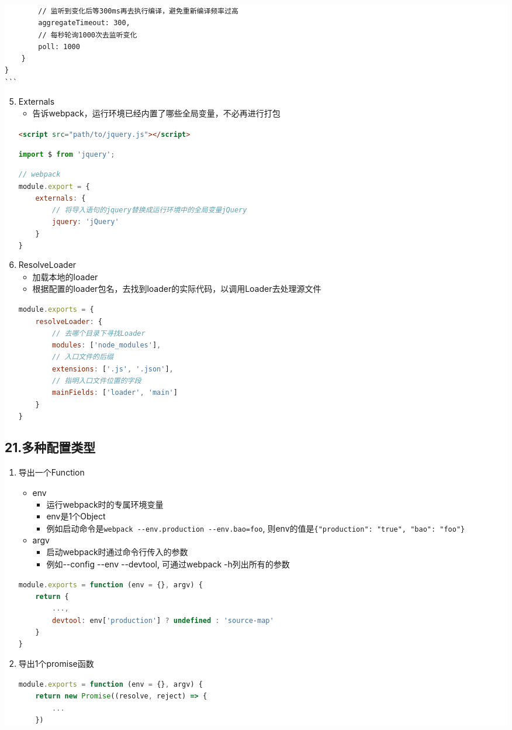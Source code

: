             // 监听到变化后等300ms再去执行编译，避免重新编译频率过高
            aggregateTimeout: 300,
            // 每秒轮询1000次去监听变化
            poll: 1000
        }
    }
    ```
5. Externals
    * 告诉webpack，运行环境已经内置了哪些全局变量，不必再进行打包
    ```html
    <script src="path/to/jquery.js"></script>
    ```
    ```js
    import $ from 'jquery';
    ```
    ```js
    // webpack
    module.export = {
        externals: {
            // 将导入语句的jquery替换成运行环境中的全局变量jQuery
            jquery: 'jQuery'
        }
    }
    ``` 
6. ResolveLoader
    * 加载本地的loader
    * 根据配置的loader包名，去找到loader的实际代码，以调用Loader去处理源文件
    ```js
    module.exports = {
        resolveLoader: {
            // 去哪个目录下寻找Loader
            modules: ['node_modules'],
            // 入口文件的后缀
            extensions: ['.js', '.json'],
            // 指明入口文件位置的字段
            mainFields: ['loader', 'main']
        }
    }
    ``` 
## 21.多种配置类型
1. 导出一个Function
    * env
        * 运行webpack时的专属环境变量
        * env是1个Object
        * 例如启动命令是`webpack --env.production --env.bao=foo`, 则env的值是`{"production": "true", "bao": "foo"}`
    * argv
        * 启动webpack时通过命令行传入的参数
        * 例如--config --env --devtool, 可通过webpack -h列出所有的参数

    ```js
    module.exports = function (env = {}, argv) {
        return {
            ...,
            devtool: env['production'] ? undefined : 'source-map'
        }
    }
    ```   
2. 导出1个promise函数
    ```js
    module.exports = function (env = {}, argv) {
        return new Promise((resolve, reject) => {
            ...
        })